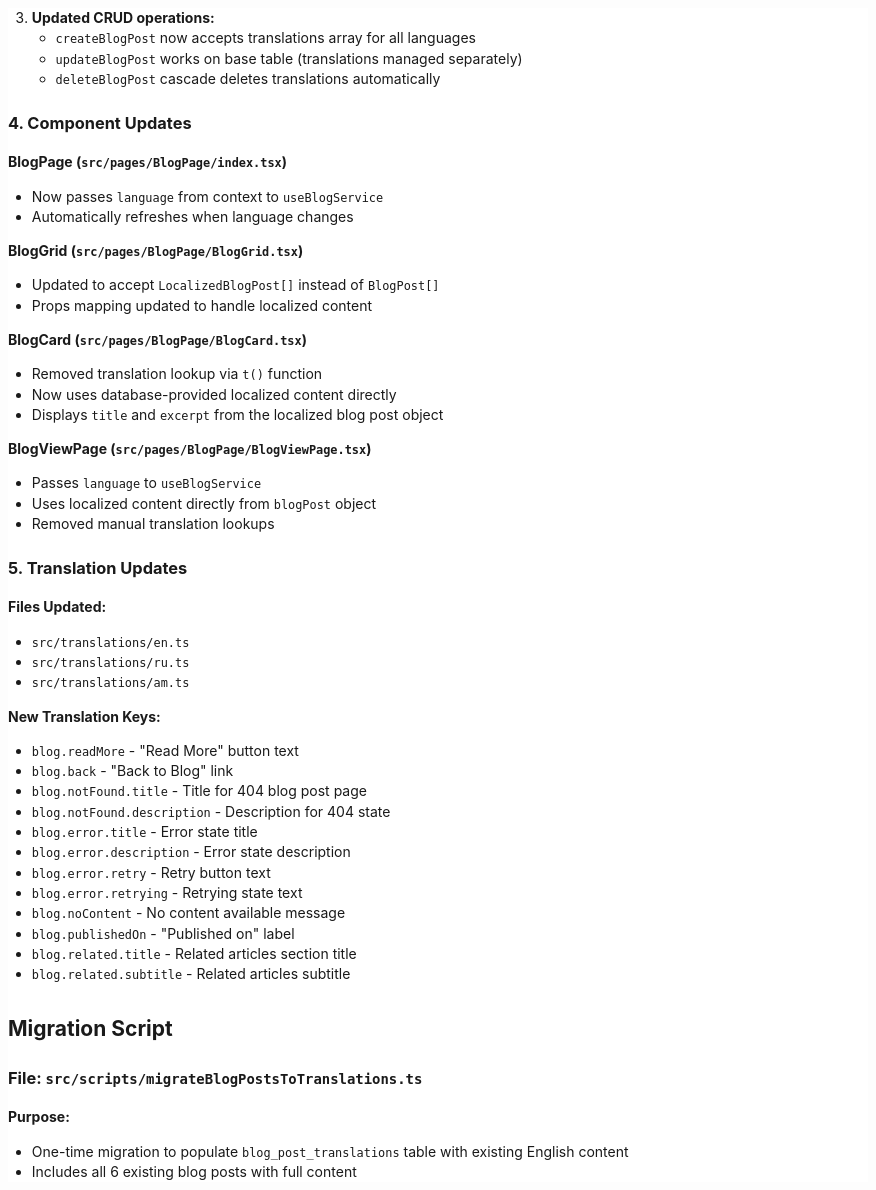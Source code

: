 3. **Updated CRUD operations:**
   - `createBlogPost` now accepts translations array for all languages
   - `updateBlogPost` works on base table (translations managed separately)
   - `deleteBlogPost` cascade deletes translations automatically

### 4. Component Updates

**BlogPage (`src/pages/BlogPage/index.tsx`)**
- Now passes `language` from context to `useBlogService`
- Automatically refreshes when language changes

**BlogGrid (`src/pages/BlogPage/BlogGrid.tsx`)**
- Updated to accept `LocalizedBlogPost[]` instead of `BlogPost[]`
- Props mapping updated to handle localized content

**BlogCard (`src/pages/BlogPage/BlogCard.tsx`)**
- Removed translation lookup via `t()` function
- Now uses database-provided localized content directly
- Displays `title` and `excerpt` from the localized blog post object

**BlogViewPage (`src/pages/BlogPage/BlogViewPage.tsx`)**
- Passes `language` to `useBlogService`
- Uses localized content directly from `blogPost` object
- Removed manual translation lookups

### 5. Translation Updates
**Files Updated:**
- `src/translations/en.ts`
- `src/translations/ru.ts`
- `src/translations/am.ts`

**New Translation Keys:**
- `blog.readMore` - "Read More" button text
- `blog.back` - "Back to Blog" link
- `blog.notFound.title` - Title for 404 blog post page
- `blog.notFound.description` - Description for 404 state
- `blog.error.title` - Error state title
- `blog.error.description` - Error state description
- `blog.error.retry` - Retry button text
- `blog.error.retrying` - Retrying state text
- `blog.noContent` - No content available message
- `blog.publishedOn` - "Published on" label
- `blog.related.title` - Related articles section title
- `blog.related.subtitle` - Related articles subtitle

## Migration Script

### File: `src/scripts/migrateBlogPostsToTranslations.ts`

**Purpose:**
- One-time migration to populate `blog_post_translations` table with existing English content
- Includes all 6 existing blog posts with full content
